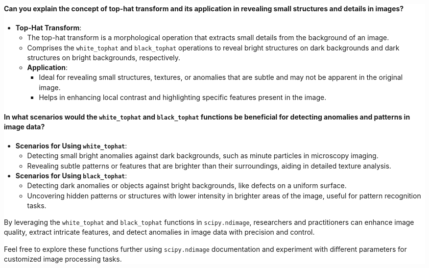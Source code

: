 #### Can you explain the concept of top-hat transform and its application in revealing small structures and details in images?
- **Top-Hat Transform**:
  - The top-hat transform is a morphological operation that extracts small details from the background of an image.
  - Comprises the `white_tophat` and `black_tophat` operations to reveal bright structures on dark backgrounds and dark structures on bright backgrounds, respectively.
  - **Application**:
    - Ideal for revealing small structures, textures, or anomalies that are subtle and may not be apparent in the original image.
    - Helps in enhancing local contrast and highlighting specific features present in the image.

#### In what scenarios would the `white_tophat` and `black_tophat` functions be beneficial for detecting anomalies and patterns in image data?
- **Scenarios for Using `white_tophat`**:
  - Detecting small bright anomalies against dark backgrounds, such as minute particles in microscopy imaging.
  - Revealing subtle patterns or features that are brighter than their surroundings, aiding in detailed texture analysis.
- **Scenarios for Using `black_tophat`**:
  - Detecting dark anomalies or objects against bright backgrounds, like defects on a uniform surface.
  - Uncovering hidden patterns or structures with lower intensity in brighter areas of the image, useful for pattern recognition tasks.

By leveraging the `white_tophat` and `black_tophat` functions in `scipy.ndimage`, researchers and practitioners can enhance image quality, extract intricate features, and detect anomalies in image data with precision and control.

Feel free to explore these functions further using `scipy.ndimage` documentation and experiment with different parameters for customized image processing tasks.

